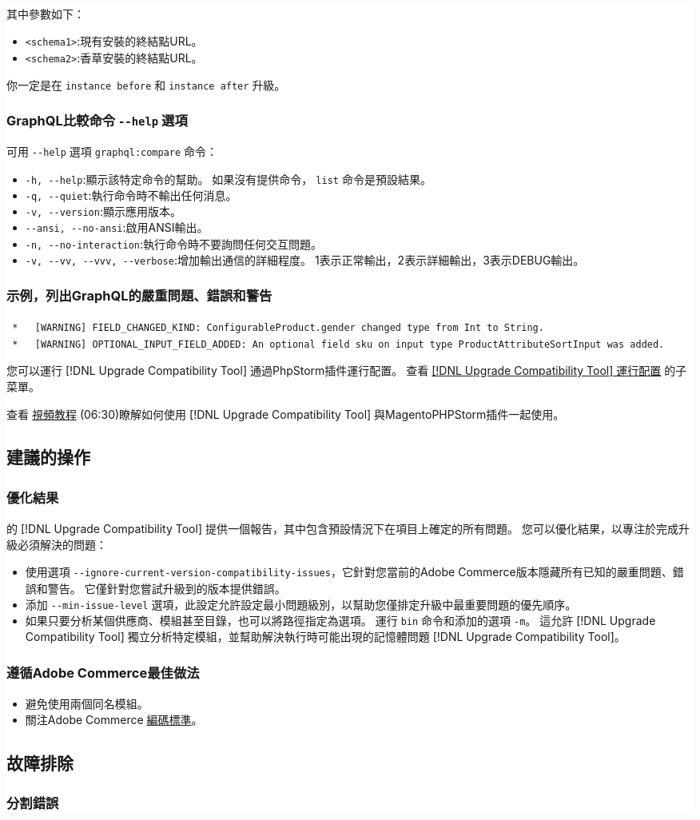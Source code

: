 其中參數如下：

- `<schema1>`:現有安裝的終結點URL。
- `<schema2>`:香草安裝的終結點URL。

你一定是在 `instance before` 和 `instance after` 升級。

### GraphQL比較命令 `--help` 選項

可用 `--help` 選項 `graphql:compare` 命令：

- `-h, --help`:顯示該特定命令的幫助。 如果沒有提供命令， `list` 命令是預設結果。
- `-q, --quiet`:執行命令時不輸出任何消息。
- `-v, --version`:顯示應用版本。
- `--ansi, --no-ansi`:啟用ANSI輸出。
- `-n, --no-interaction`:執行命令時不要詢問任何交互問題。
- `-v, --vv, --vvv, --verbose`:增加輸出通信的詳細程度。 1表示正常輸出，2表示詳細輸出，3表示DEBUG輸出。

### 示例，列出GraphQL的嚴重問題、錯誤和警告

```terminal
 *   [WARNING] FIELD_CHANGED_KIND: ConfigurableProduct.gender changed type from Int to String.
 *   [WARNING] OPTIONAL_INPUT_FIELD_ADDED: An optional field sku on input type ProductAttributeSortInput was added.
```

您可以運行 [!DNL Upgrade Compatibility Tool] 通過PhpStorm插件運行配置。 查看 [[!DNL Upgrade Compatibility Tool] 運行配置](https://devdocs.magento.com/guides/v2.3/ext-best-practices/phpstorm/uct-run-configuration.html) 的子菜單。

查看 [視頻教程](https://experienceleague.adobe.com/docs/commerce-learn/tutorials/upgrade/uct-phpstorm.html?lang=en) (06:30)瞭解如何使用 [!DNL Upgrade Compatibility Tool] 與MagentoPHPStorm插件一起使用。


## 建議的操作

### 優化結果

的 [!DNL Upgrade Compatibility Tool] 提供一個報告，其中包含預設情況下在項目上確定的所有問題。 您可以優化結果，以專注於完成升級必須解決的問題：

- 使用選項 `--ignore-current-version-compatibility-issues`，它針對您當前的Adobe Commerce版本隱藏所有已知的嚴重問題、錯誤和警告。 它僅針對您嘗試升級到的版本提供錯誤。
- 添加 `--min-issue-level` 選項，此設定允許設定最小問題級別，以幫助您僅排定升級中最重要問題的優先順序。
- 如果只要分析某個供應商、模組甚至目錄，也可以將路徑指定為選項。 運行 `bin` 命令和添加的選項 `-m`。 這允許 [!DNL Upgrade Compatibility Tool] 獨立分析特定模組，並幫助解決執行時可能出現的記憶體問題 [!DNL Upgrade Compatibility Tool]。

### 遵循Adobe Commerce最佳做法

- 避免使用兩個同名模組。
- 關注Adobe Commerce [編碼標準](https://devdocs.magento.com/guides/v2.4/coding-standards/bk-coding-standards.html)。

## 故障排除

### 分割錯誤

